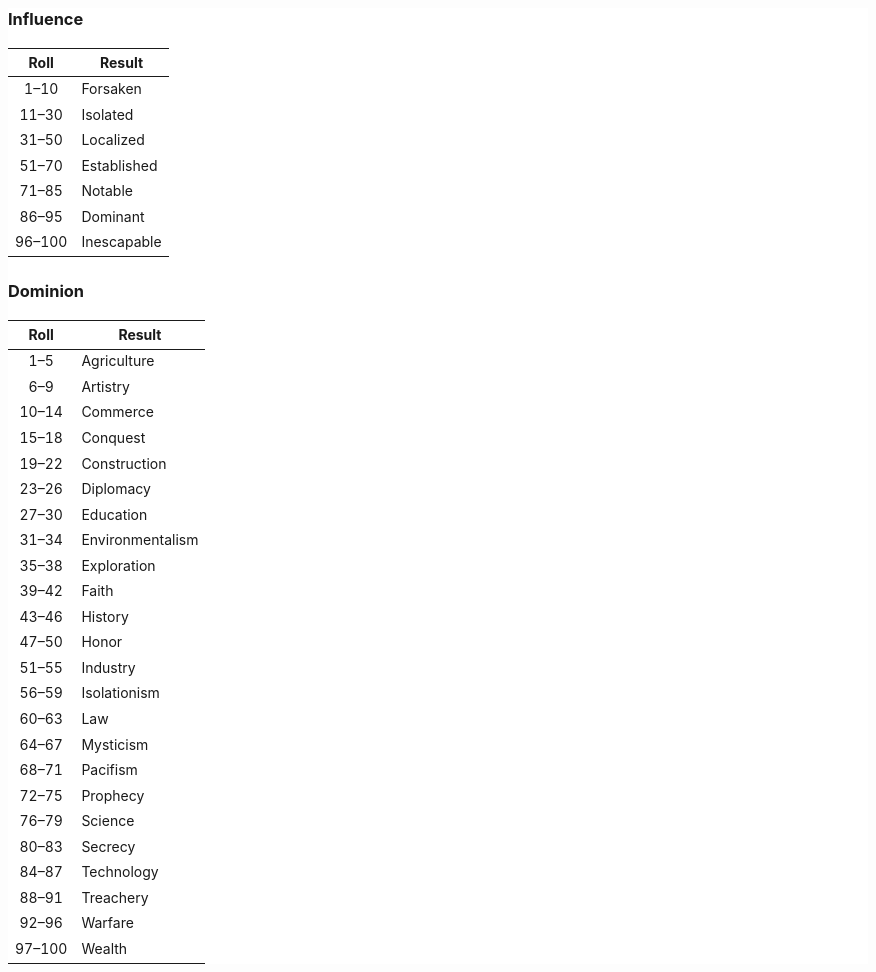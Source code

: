 ### Influence

|  Roll  | Result      |
| :----: | ----------- |
|  1–10  | Forsaken    |
| 11–30  | Isolated    |
| 31–50  | Localized   |
| 51–70  | Established |
| 71–85  | Notable     |
| 86–95  | Dominant    |
| 96–100 | Inescapable |

### Dominion

|  Roll  | Result           |
| :----: | ---------------- |
|  1–5   | Agriculture      |
|  6–9   | Artistry         |
| 10–14  | Commerce         |
| 15–18  | Conquest         |
| 19–22  | Construction     |
| 23–26  | Diplomacy        |
| 27–30  | Education        |
| 31–34  | Environmentalism |
| 35–38  | Exploration      |
| 39–42  | Faith            |
| 43–46  | History          |
| 47–50  | Honor            |
| 51–55  | Industry         |
| 56–59  | Isolationism     |
| 60–63  | Law              |
| 64–67  | Mysticism        |
| 68–71  | Pacifism         |
| 72–75  | Prophecy         |
| 76–79  | Science          |
| 80–83  | Secrecy          |
| 84–87  | Technology       |
| 88–91  | Treachery        |
| 92–96  | Warfare          |
| 97–100 | Wealth           |
